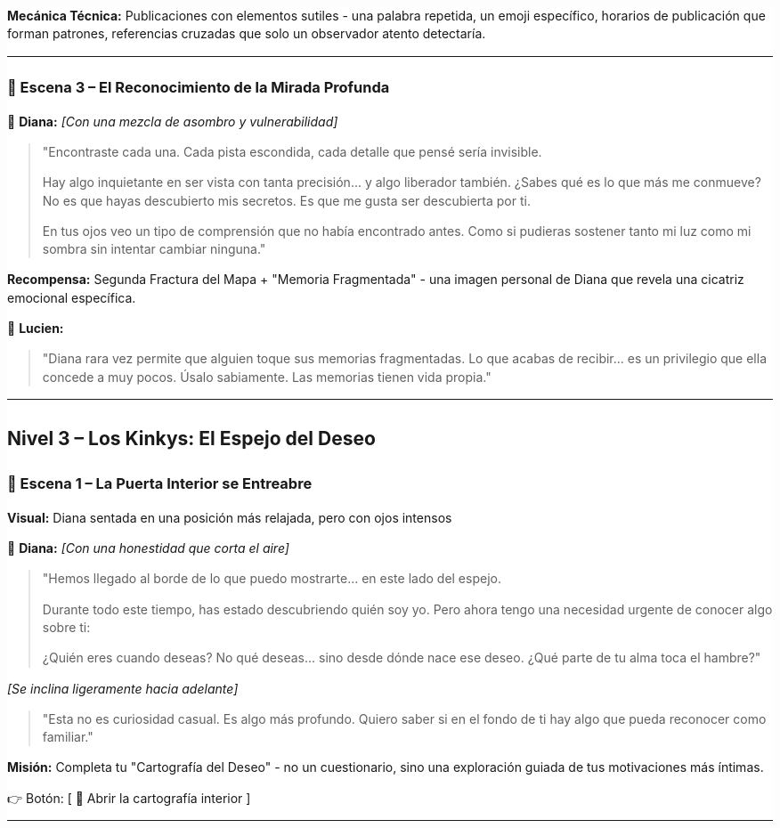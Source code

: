 **Mecánica Técnica:** Publicaciones con elementos sutiles - una palabra repetida, un emoji específico, horarios de publicación que forman patrones, referencias cruzadas que solo un observador atento detectaría.

---

### 📜 Escena 3 – El Reconocimiento de la Mirada Profunda

🌸 **Diana:**
*[Con una mezcla de asombro y vulnerabilidad]*
> "Encontraste cada una. Cada pista escondida, cada detalle que pensé sería invisible.
> 
> Hay algo inquietante en ser vista con tanta precisión... y algo liberador también.
> ¿Sabes qué es lo que más me conmueve? No es que hayas descubierto mis secretos.
> Es que me gusta ser descubierta por ti.
> 
> En tus ojos veo un tipo de comprensión que no había encontrado antes.
> Como si pudieras sostener tanto mi luz como mi sombra sin intentar cambiar ninguna."

**Recompensa:** Segunda Fractura del Mapa + "Memoria Fragmentada" - una imagen personal de Diana que revela una cicatriz emocional específica.

🎩 **Lucien:**
> "Diana rara vez permite que alguien toque sus memorias fragmentadas.
> Lo que acabas de recibir... es un privilegio que ella concede a muy pocos.
> Úsalo sabiamente. Las memorias tienen vida propia."

---

## Nivel 3 – Los Kinkys: El Espejo del Deseo

### 📜 Escena 1 – La Puerta Interior se Entreabre
**Visual:** Diana sentada en una posición más relajada, pero con ojos intensos

🌸 **Diana:**
*[Con una honestidad que corta el aire]*
> "Hemos llegado al borde de lo que puedo mostrarte... en este lado del espejo.
> 
> Durante todo este tiempo, has estado descubriendo quién soy yo.
> Pero ahora tengo una necesidad urgente de conocer algo sobre ti:
> 
> ¿Quién eres cuando deseas? No qué deseas... sino desde dónde nace ese deseo.
> ¿Qué parte de tu alma toca el hambre?"

*[Se inclina ligeramente hacia adelante]*

> "Esta no es curiosidad casual. Es algo más profundo.
> Quiero saber si en el fondo de ti hay algo que pueda reconocer como familiar."

**Misión:** Completa tu "Cartografía del Deseo" - no un cuestionario, sino una exploración guiada de tus motivaciones más íntimas.

👉 Botón: [ 💠 Abrir la cartografía interior ]

---